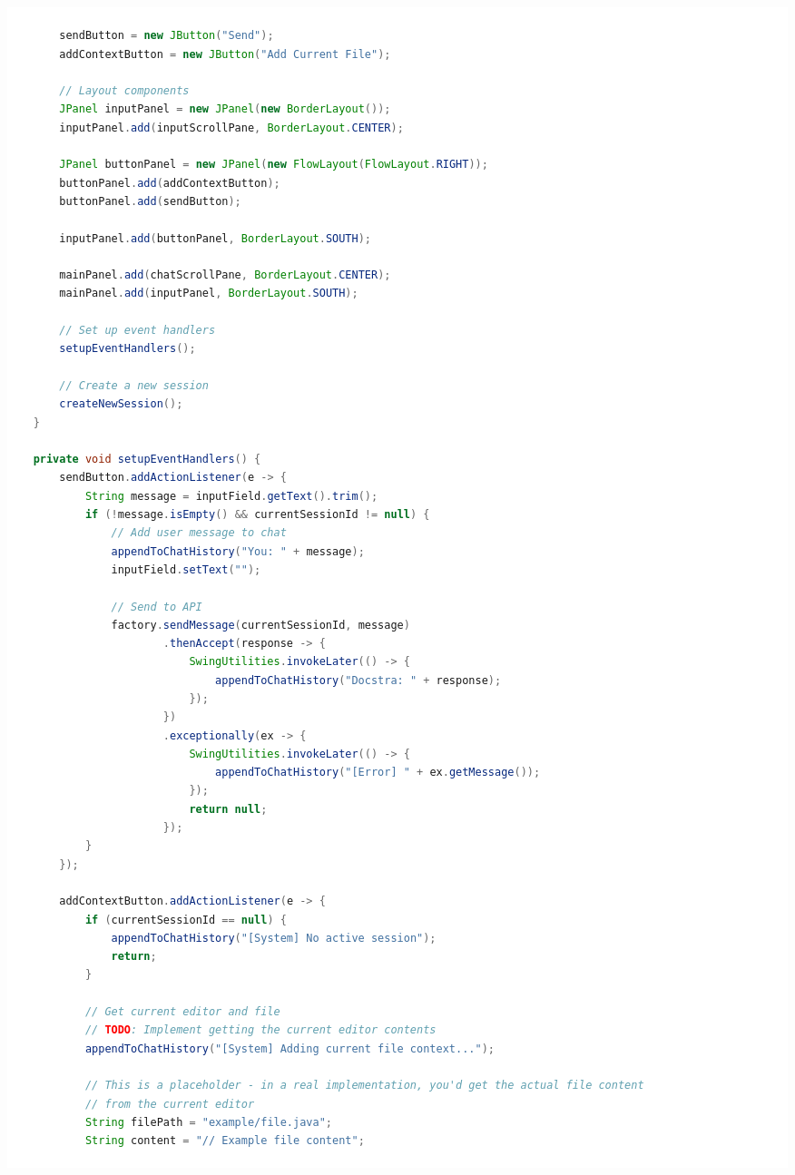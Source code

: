 ```documenttype.java
        
        sendButton = new JButton("Send");
        addContextButton = new JButton("Add Current File");
        
        // Layout components
        JPanel inputPanel = new JPanel(new BorderLayout());
        inputPanel.add(inputScrollPane, BorderLayout.CENTER);
        
        JPanel buttonPanel = new JPanel(new FlowLayout(FlowLayout.RIGHT));
        buttonPanel.add(addContextButton);
        buttonPanel.add(sendButton);
        
        inputPanel.add(buttonPanel, BorderLayout.SOUTH);
        
        mainPanel.add(chatScrollPane, BorderLayout.CENTER);
        mainPanel.add(inputPanel, BorderLayout.SOUTH);
        
        // Set up event handlers
        setupEventHandlers();
        
        // Create a new session
        createNewSession();
    }
    
    private void setupEventHandlers() {
        sendButton.addActionListener(e -> {
            String message = inputField.getText().trim();
            if (!message.isEmpty() && currentSessionId != null) {
                // Add user message to chat
                appendToChatHistory("You: " + message);
                inputField.setText("");
                
                // Send to API
                factory.sendMessage(currentSessionId, message)
                        .thenAccept(response -> {
                            SwingUtilities.invokeLater(() -> {
                                appendToChatHistory("Docstra: " + response);
                            });
                        })
                        .exceptionally(ex -> {
                            SwingUtilities.invokeLater(() -> {
                                appendToChatHistory("[Error] " + ex.getMessage());
                            });
                            return null;
                        });
            }
        });
        
        addContextButton.addActionListener(e -> {
            if (currentSessionId == null) {
                appendToChatHistory("[System] No active session");
                return;
            }
            
            // Get current editor and file
            // TODO: Implement getting the current editor contents
            appendToChatHistory("[System] Adding current file context...");
            
            // This is a placeholder - in a real implementation, you'd get the actual file content
            // from the current editor
            String filePath = "example/file.java";
            String content = "// Example file content";
            
```